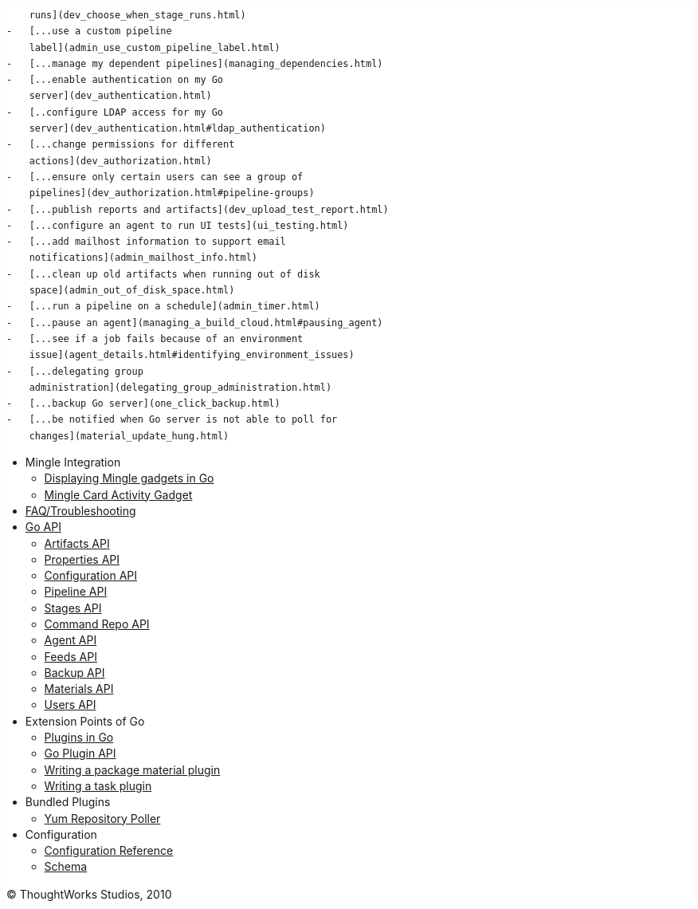         runs](dev_choose_when_stage_runs.html)
    -   [...use a custom pipeline
        label](admin_use_custom_pipeline_label.html)
    -   [...manage my dependent pipelines](managing_dependencies.html)
    -   [...enable authentication on my Go
        server](dev_authentication.html)
    -   [..configure LDAP access for my Go
        server](dev_authentication.html#ldap_authentication)
    -   [...change permissions for different
        actions](dev_authorization.html)
    -   [...ensure only certain users can see a group of
        pipelines](dev_authorization.html#pipeline-groups)
    -   [...publish reports and artifacts](dev_upload_test_report.html)
    -   [...configure an agent to run UI tests](ui_testing.html)
    -   [...add mailhost information to support email
        notifications](admin_mailhost_info.html)
    -   [...clean up old artifacts when running out of disk
        space](admin_out_of_disk_space.html)
    -   [...run a pipeline on a schedule](admin_timer.html)
    -   [...pause an agent](managing_a_build_cloud.html#pausing_agent)
    -   [...see if a job fails because of an environment
        issue](agent_details.html#identifying_environment_issues)
    -   [...delegating group
        administration](delegating_group_administration.html)
    -   [...backup Go server](one_click_backup.html)
    -   [...be notified when Go server is not able to poll for
        changes](material_update_hung.html)
-   Mingle Integration
    -   [Displaying Mingle gadgets in Go](mingle_in_go.html)
    -   [Mingle Card Activity Gadget](mingle_card_activity_gadget.html)
-   [FAQ/Troubleshooting](http://support.thoughtworks.com/categories/20002778-go-community-support)
-   [Go API](go_api.html)
    -   [Artifacts API](Artifacts_API.html)
    -   [Properties API](Properties_API.html)
    -   [Configuration API](Configuration_API.html)
    -   [Pipeline API](Pipeline_API.html)
    -   [Stages API](Stages_API.html)
    -   [Command Repo API](command_repo_api.html)
    -   [Agent API](Agent_API.html)
    -   [Feeds API](Feeds_API.html)
    -   [Backup API](Backup_API.html)
    -   [Materials API](materials_api.html)
    -   [Users API](users_api.html)
-   Extension Points of Go
    -   [Plugins in Go](go_plugins_basics.html)
    -   [Go Plugin API](resources/javadoc/index.html)
    -   [Writing a package material
        plugin](writing_go_package_material_plugin.html)
    -   [Writing a task plugin](writing_go_task_plugins.html)
-   Bundled Plugins
    -   [Yum Repository Poller](yum_repository_poller.html)
-   Configuration
    -   [Configuration Reference](configuration_reference.html)
    -   [Schema](schema.html)

© ThoughtWorks Studios, 2010

